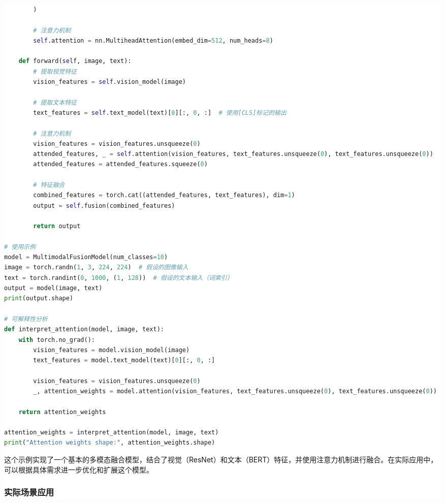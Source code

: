 ```python
        )
        
        # 注意力机制
        self.attention = nn.MultiheadAttention(embed_dim=512, num_heads=8)

    def forward(self, image, text):
        # 提取视觉特征
        vision_features = self.vision_model(image)
        
        # 提取文本特征
        text_features = self.text_model(text)[0][:, 0, :]  # 使用[CLS]标记的输出
        
        # 注意力机制
        vision_features = vision_features.unsqueeze(0)
        attended_features, _ = self.attention(vision_features, text_features.unsqueeze(0), text_features.unsqueeze(0))
        attended_features = attended_features.squeeze(0)
        
        # 特征融合
        combined_features = torch.cat((attended_features, text_features), dim=1)
        output = self.fusion(combined_features)
        
        return output

# 使用示例
model = MultimodalFusionModel(num_classes=10)
image = torch.randn(1, 3, 224, 224)  # 假设的图像输入
text = torch.randint(0, 1000, (1, 128))  # 假设的文本输入（词索引）
output = model(image, text)
print(output.shape)

# 可解释性分析
def interpret_attention(model, image, text):
    with torch.no_grad():
        vision_features = model.vision_model(image)
        text_features = model.text_model(text)[0][:, 0, :]
        
        vision_features = vision_features.unsqueeze(0)
        _, attention_weights = model.attention(vision_features, text_features.unsqueeze(0), text_features.unsqueeze(0))
        
    return attention_weights

attention_weights = interpret_attention(model, image, text)
print("Attention weights shape:", attention_weights.shape)
```

这个示例实现了一个基本的多模态融合模型，结合了视觉（ResNet）和文本（BERT）特征，并使用注意力机制进行融合。在实际应用中，可以根据具体需求进一步优化和扩展这个模型。

### 实际场景应用
